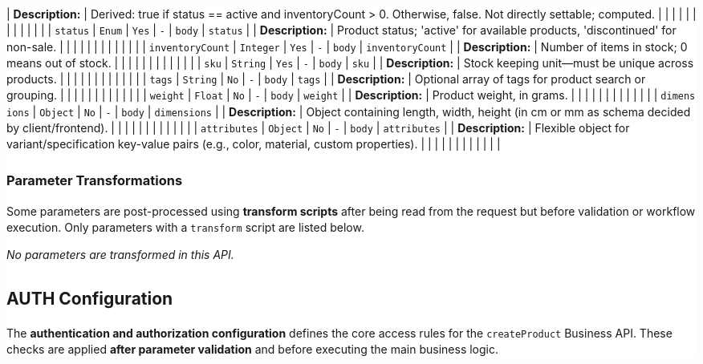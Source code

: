 | **Description:** | Derived: true if status == active and inventoryCount > 0. Otherwise, false. Not directly settable; computed. |          |         |          |                  |
|                  |                                                                                                              |          |         |          |                  |
| `status`         | `Enum`                                                                                                       | `Yes`    | `-`     | `body`   | `status`         |
| **Description:** | Product status; 'active' for available products, 'discontinued' for non-sale.                                |          |         |          |                  |
|                  |                                                                                                              |          |         |          |                  |
| `inventoryCount` | `Integer`                                                                                                    | `Yes`    | `-`     | `body`   | `inventoryCount` |
| **Description:** | Number of items in stock; 0 means out of stock.                                                              |          |         |          |                  |
|                  |                                                                                                              |          |         |          |                  |
| `sku`            | `String`                                                                                                     | `Yes`    | `-`     | `body`   | `sku`            |
| **Description:** | Stock keeping unit—must be unique across products.                                                           |          |         |          |                  |
|                  |                                                                                                              |          |         |          |                  |
| `tags`           | `String`                                                                                                     | `No`     | `-`     | `body`   | `tags`           |
| **Description:** | Optional array of tags for product search or grouping.                                                       |          |         |          |                  |
|                  |                                                                                                              |          |         |          |                  |
| `weight`         | `Float`                                                                                                      | `No`     | `-`     | `body`   | `weight`         |
| **Description:** | Product weight, in grams.                                                                                    |          |         |          |                  |
|                  |                                                                                                              |          |         |          |                  |
| `dimensions`     | `Object`                                                                                                     | `No`     | `-`     | `body`   | `dimensions`     |
| **Description:** | Object containing length, width, height (in cm or mm as schema decided by client/frontend).                  |          |         |          |                  |
|                  |                                                                                                              |          |         |          |                  |
| `attributes`     | `Object`                                                                                                     | `No`     | `-`     | `body`   | `attributes`     |
| **Description:** | Flexible object for variant/specification key-value pairs (e.g., color, material, custom properties).        |          |         |          |                  |
|                  |                                                                                                              |          |         |          |                  |

### Parameter Transformations

Some parameters are post-processed using **transform scripts** after being read from the request but before validation or workflow execution. Only parameters with a `transform` script are listed below.

_No parameters are transformed in this API._

## AUTH Configuration

The **authentication and authorization configuration** defines the core access rules for the `createProduct` Business API. These checks are applied **after parameter validation** and before executing the main business logic.
